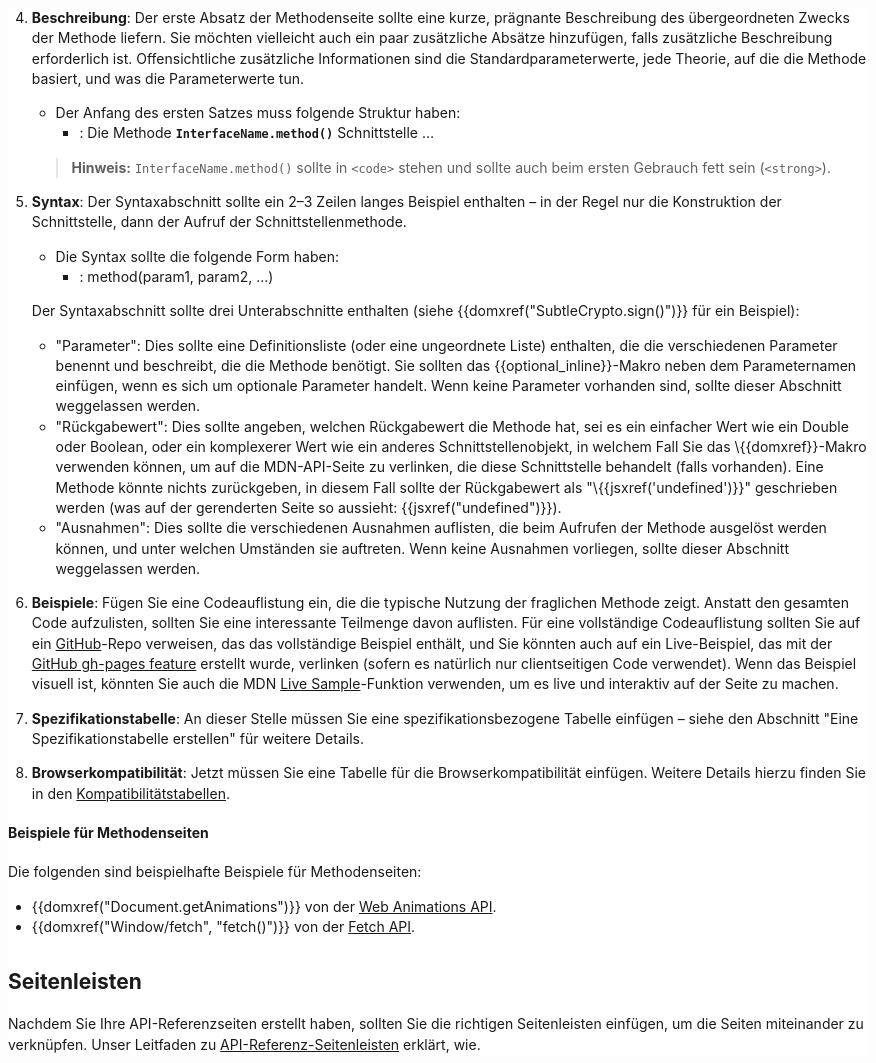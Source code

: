 4. **Beschreibung**: Der erste Absatz der Methodenseite sollte eine kurze, prägnante Beschreibung des übergeordneten Zwecks der Methode liefern. Sie möchten vielleicht auch ein paar zusätzliche Absätze hinzufügen, falls zusätzliche Beschreibung erforderlich ist. Offensichtliche zusätzliche Informationen sind die Standardparameterwerte, jede Theorie, auf die die Methode basiert, und was die Parameterwerte tun.

   - Der Anfang des ersten Satzes muss folgende Struktur haben:
     - : Die Methode **`InterfaceName.method()`** Schnittstelle …

   > **Hinweis:** `InterfaceName.method()` sollte in `<code>` stehen und sollte auch beim ersten Gebrauch fett sein (`<strong>`).

5. **Syntax**: Der Syntaxabschnitt sollte ein 2–3 Zeilen langes Beispiel enthalten – in der Regel nur die Konstruktion der Schnittstelle, dann der Aufruf der Schnittstellenmethode.

   - Die Syntax sollte die folgende Form haben:
     - : method(param1, param2, …)

   Der Syntaxabschnitt sollte drei Unterabschnitte enthalten (siehe {{domxref("SubtleCrypto.sign()")}} für ein Beispiel):

   - "Parameter": Dies sollte eine Definitionsliste (oder eine ungeordnete Liste) enthalten, die die verschiedenen Parameter benennt und beschreibt, die die Methode benötigt. Sie sollten das {{optional_inline}}-Makro neben dem Parameternamen einfügen, wenn es sich um optionale Parameter handelt. Wenn keine Parameter vorhanden sind, sollte dieser Abschnitt weggelassen werden.
   - "Rückgabewert": Dies sollte angeben, welchen Rückgabewert die Methode hat, sei es ein einfacher Wert wie ein Double oder Boolean, oder ein komplexerer Wert wie ein anderes Schnittstellenobjekt, in welchem Fall Sie das \\{{domxref}}-Makro verwenden können, um auf die MDN-API-Seite zu verlinken, die diese Schnittstelle behandelt (falls vorhanden). Eine Methode könnte nichts zurückgeben, in diesem Fall sollte der Rückgabewert als "\\{{jsxref('undefined')}}" geschrieben werden (was auf der gerenderten Seite so aussieht: {{jsxref("undefined")}}).
   - "Ausnahmen": Dies sollte die verschiedenen Ausnahmen auflisten, die beim Aufrufen der Methode ausgelöst werden können, und unter welchen Umständen sie auftreten. Wenn keine Ausnahmen vorliegen, sollte dieser Abschnitt weggelassen werden.

6. **Beispiele**: Fügen Sie eine Codeauflistung ein, die die typische Nutzung der fraglichen Methode zeigt. Anstatt den gesamten Code aufzulisten, sollten Sie eine interessante Teilmenge davon auflisten. Für eine vollständige Codeauflistung sollten Sie auf ein [GitHub](https://github.com/)-Repo verweisen, das das vollständige Beispiel enthält, und Sie könnten auch auf ein Live-Beispiel, das mit der [GitHub gh-pages feature](https://docs.github.com/en/pages/getting-started-with-github-pages/creating-a-github-pages-site) erstellt wurde, verlinken (sofern es natürlich nur clientseitigen Code verwendet). Wenn das Beispiel visuell ist, könnten Sie auch die MDN [Live Sample](/de/docs/MDN/Writing_guidelines/Page_structures/Live_samples)-Funktion verwenden, um es live und interaktiv auf der Seite zu machen.
7. **Spezifikationstabelle**: An dieser Stelle müssen Sie eine spezifikationsbezogene Tabelle einfügen – siehe den Abschnitt "Eine Spezifikationstabelle erstellen" für weitere Details.
8. **Browserkompatibilität**: Jetzt müssen Sie eine Tabelle für die Browserkompatibilität einfügen. Weitere Details hierzu finden Sie in den [Kompatibilitätstabellen](/de/docs/MDN/Writing_guidelines/Page_structures/Compatibility_tables).

#### Beispiele für Methodenseiten

Die folgenden sind beispielhafte Beispiele für Methodenseiten:

- {{domxref("Document.getAnimations")}} von der [Web Animations API](/de/docs/Web/API/Web_Animations_API).
- {{domxref("Window/fetch", "fetch()")}} von der [Fetch API](/de/docs/Web/API/Fetch_API).

## Seitenleisten

Nachdem Sie Ihre API-Referenzseiten erstellt haben, sollten Sie die richtigen Seitenleisten einfügen, um die Seiten miteinander zu verknüpfen. Unser Leitfaden zu [API-Referenz-Seitenleisten](/de/docs/MDN/Writing_guidelines/Howto/Write_an_api_reference/Sidebars) erklärt, wie.
